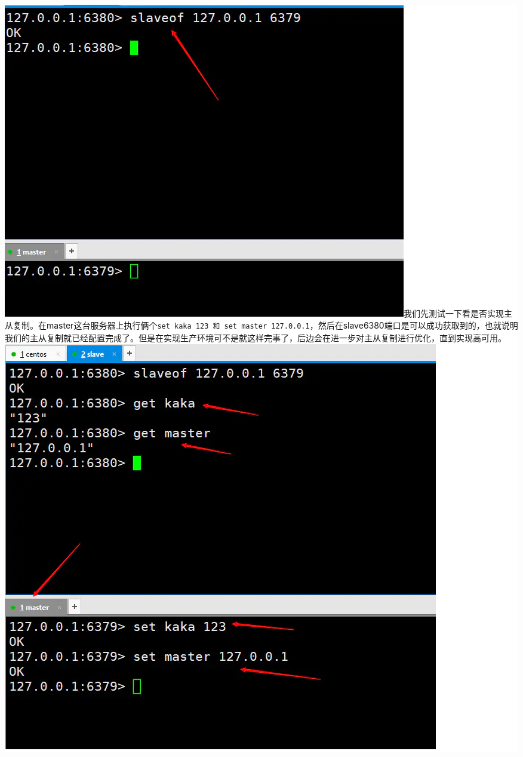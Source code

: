 ![image](https://raw.githubusercontent.com/Taoey/Taoey.github.io/master/_posts/greatArticle/2021-2-9-redis集群--主从复制.assets/1597241158503-1e743438-6bfe-4cf2-ac8e-3c2041ffa01b.webp)我们先测试一下看是否实现主从复制。在master这台服务器上执行俩个`set kaka 123 和 set master 127.0.0.1`，然后在slave6380端口是可以成功获取到的，也就说明我们的主从复制就已经配置完成了。但是在实现生产环境可不是就这样完事了，后边会在进一步对主从复制进行优化，直到实现高可用。![image](https://raw.githubusercontent.com/Taoey/Taoey.github.io/master/_posts/greatArticle/2021-2-9-redis集群--主从复制.assets/1597241158522-ef8a8c2a-b44b-41f6-8578-5180e381fd2b.webp)
